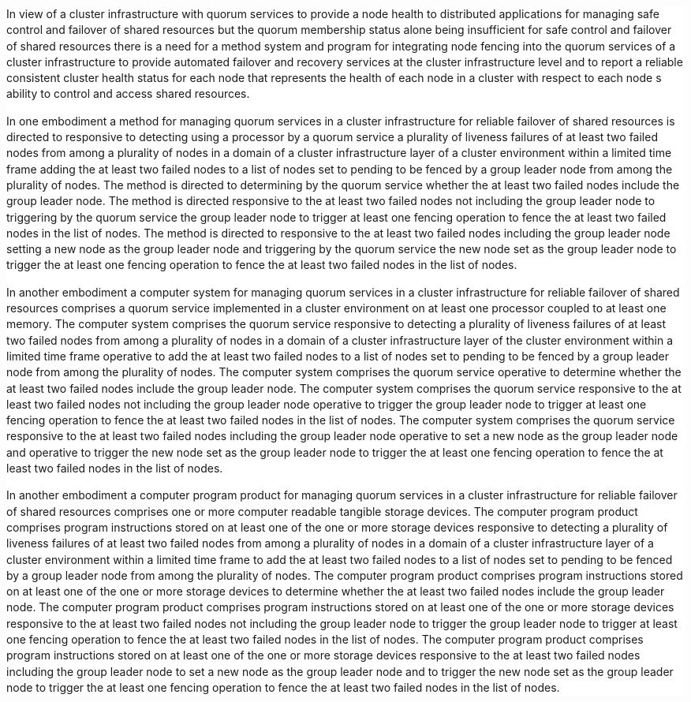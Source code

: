 In view of a cluster infrastructure with quorum services to provide a node health to distributed applications for managing safe control and failover of shared resources but the quorum membership status alone being insufficient for safe control and failover of shared resources there is a need for a method system and program for integrating node fencing into the quorum services of a cluster infrastructure to provide automated failover and recovery services at the cluster infrastructure level and to report a reliable consistent cluster health status for each node that represents the health of each node in a cluster with respect to each node s ability to control and access shared resources.

In one embodiment a method for managing quorum services in a cluster infrastructure for reliable failover of shared resources is directed to responsive to detecting using a processor by a quorum service a plurality of liveness failures of at least two failed nodes from among a plurality of nodes in a domain of a cluster infrastructure layer of a cluster environment within a limited time frame adding the at least two failed nodes to a list of nodes set to pending to be fenced by a group leader node from among the plurality of nodes. The method is directed to determining by the quorum service whether the at least two failed nodes include the group leader node. The method is directed responsive to the at least two failed nodes not including the group leader node to triggering by the quorum service the group leader node to trigger at least one fencing operation to fence the at least two failed nodes in the list of nodes. The method is directed to responsive to the at least two failed nodes including the group leader node setting a new node as the group leader node and triggering by the quorum service the new node set as the group leader node to trigger the at least one fencing operation to fence the at least two failed nodes in the list of nodes.

In another embodiment a computer system for managing quorum services in a cluster infrastructure for reliable failover of shared resources comprises a quorum service implemented in a cluster environment on at least one processor coupled to at least one memory. The computer system comprises the quorum service responsive to detecting a plurality of liveness failures of at least two failed nodes from among a plurality of nodes in a domain of a cluster infrastructure layer of the cluster environment within a limited time frame operative to add the at least two failed nodes to a list of nodes set to pending to be fenced by a group leader node from among the plurality of nodes. The computer system comprises the quorum service operative to determine whether the at least two failed nodes include the group leader node. The computer system comprises the quorum service responsive to the at least two failed nodes not including the group leader node operative to trigger the group leader node to trigger at least one fencing operation to fence the at least two failed nodes in the list of nodes. The computer system comprises the quorum service responsive to the at least two failed nodes including the group leader node operative to set a new node as the group leader node and operative to trigger the new node set as the group leader node to trigger the at least one fencing operation to fence the at least two failed nodes in the list of nodes.

In another embodiment a computer program product for managing quorum services in a cluster infrastructure for reliable failover of shared resources comprises one or more computer readable tangible storage devices. The computer program product comprises program instructions stored on at least one of the one or more storage devices responsive to detecting a plurality of liveness failures of at least two failed nodes from among a plurality of nodes in a domain of a cluster infrastructure layer of a cluster environment within a limited time frame to add the at least two failed nodes to a list of nodes set to pending to be fenced by a group leader node from among the plurality of nodes. The computer program product comprises program instructions stored on at least one of the one or more storage devices to determine whether the at least two failed nodes include the group leader node. The computer program product comprises program instructions stored on at least one of the one or more storage devices responsive to the at least two failed nodes not including the group leader node to trigger the group leader node to trigger at least one fencing operation to fence the at least two failed nodes in the list of nodes. The computer program product comprises program instructions stored on at least one of the one or more storage devices responsive to the at least two failed nodes including the group leader node to set a new node as the group leader node and to trigger the new node set as the group leader node to trigger the at least one fencing operation to fence the at least two failed nodes in the list of nodes.
